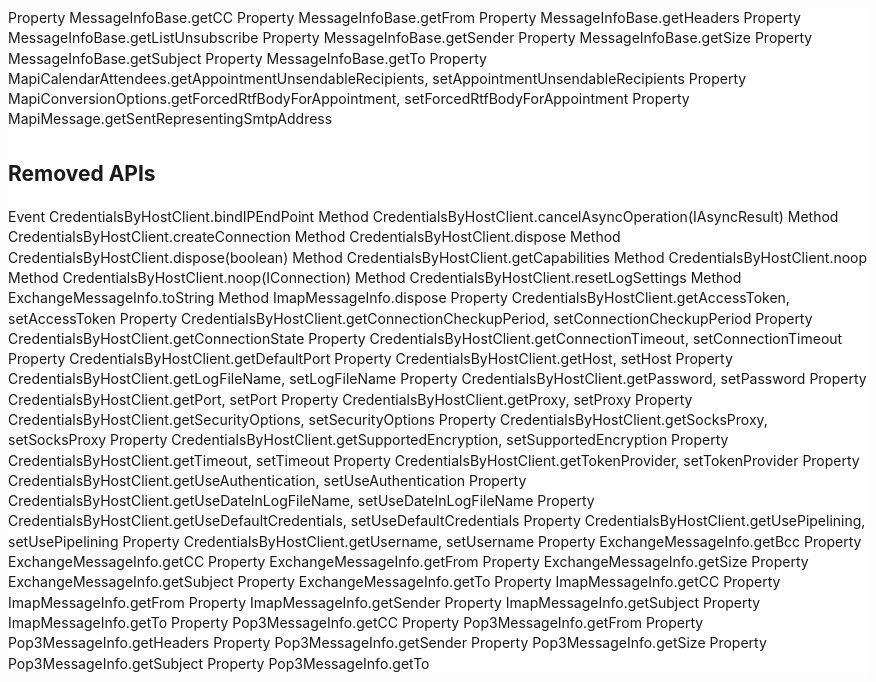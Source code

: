 Property MessageInfoBase.getCC
Property MessageInfoBase.getFrom
Property MessageInfoBase.getHeaders
Property MessageInfoBase.getListUnsubscribe
Property MessageInfoBase.getSender
Property MessageInfoBase.getSize
Property MessageInfoBase.getSubject
Property MessageInfoBase.getTo
Property MapiCalendarAttendees.getAppointmentUnsendableRecipients, setAppointmentUnsendableRecipients
Property MapiConversionOptions.getForcedRtfBodyForAppointment, setForcedRtfBodyForAppointment
Property MapiMessage.getSentRepresentingSmtpAddress
## **Removed APIs**
Event CredentialsByHostClient.bindIPEndPoint
Method CredentialsByHostClient.cancelAsyncOperation(IAsyncResult)
Method CredentialsByHostClient.createConnection
Method CredentialsByHostClient.dispose
Method CredentialsByHostClient.dispose(boolean)
Method CredentialsByHostClient.getCapabilities
Method CredentialsByHostClient.noop
Method CredentialsByHostClient.noop(IConnection)
Method CredentialsByHostClient.resetLogSettings
Method ExchangeMessageInfo.toString
Method ImapMessageInfo.dispose
Property CredentialsByHostClient.getAccessToken, setAccessToken
Property CredentialsByHostClient.getConnectionCheckupPeriod, setConnectionCheckupPeriod
Property CredentialsByHostClient.getConnectionState
Property CredentialsByHostClient.getConnectionTimeout, setConnectionTimeout
Property CredentialsByHostClient.getDefaultPort
Property CredentialsByHostClient.getHost, setHost
Property CredentialsByHostClient.getLogFileName, setLogFileName
Property CredentialsByHostClient.getPassword, setPassword
Property CredentialsByHostClient.getPort, setPort
Property CredentialsByHostClient.getProxy, setProxy
Property CredentialsByHostClient.getSecurityOptions, setSecurityOptions
Property CredentialsByHostClient.getSocksProxy, setSocksProxy
Property CredentialsByHostClient.getSupportedEncryption, setSupportedEncryption
Property CredentialsByHostClient.getTimeout, setTimeout
Property CredentialsByHostClient.getTokenProvider, setTokenProvider
Property CredentialsByHostClient.getUseAuthentication, setUseAuthentication
Property CredentialsByHostClient.getUseDateInLogFileName, setUseDateInLogFileName
Property CredentialsByHostClient.getUseDefaultCredentials, setUseDefaultCredentials
Property CredentialsByHostClient.getUsePipelining, setUsePipelining
Property CredentialsByHostClient.getUsername, setUsername
Property ExchangeMessageInfo.getBcc
Property ExchangeMessageInfo.getCC
Property ExchangeMessageInfo.getFrom
Property ExchangeMessageInfo.getSize
Property ExchangeMessageInfo.getSubject
Property ExchangeMessageInfo.getTo
Property ImapMessageInfo.getCC
Property ImapMessageInfo.getFrom
Property ImapMessageInfo.getSender
Property ImapMessageInfo.getSubject
Property ImapMessageInfo.getTo
Property Pop3MessageInfo.getCC
Property Pop3MessageInfo.getFrom
Property Pop3MessageInfo.getHeaders
Property Pop3MessageInfo.getSender
Property Pop3MessageInfo.getSize
Property Pop3MessageInfo.getSubject
Property Pop3MessageInfo.getTo
